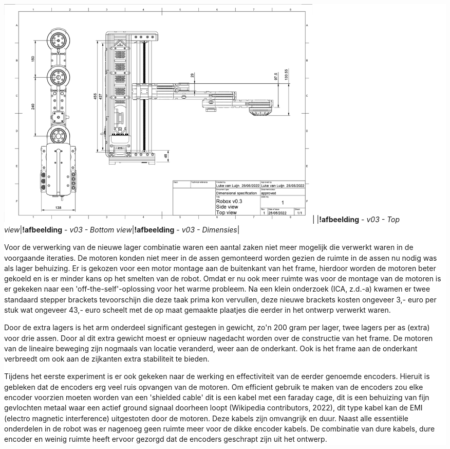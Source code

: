 <img width="600" src="assets/model/version02/dimensional.png"  alt="it_01_dim"/>|
|**!afbeelding** - *v03 - Top view*|**!afbeelding** - *v03 - Bottom view*|**!afbeelding** - *v03 - Dimensies*|

Voor de verwerking van de nieuwe lager combinatie waren een aantal zaken niet meer mogelijk die verwerkt waren in de voorgaande iteraties. De motoren konden niet meer in de assen gemonteerd worden gezien de ruimte in de assen nu nodig was als lager behuizing. Er is gekozen voor een motor montage aan de buitenkant van het frame, hierdoor worden de motoren beter gekoeld en is er minder kans op het smelten van de robot. Omdat er nu ook meer ruimte was voor de montage van de motoren is er gekeken naar een 'off-the-self'-oplossing voor het warme probleem. Na een klein onderzoek (ICA, z.d.-a) kwamen er twee standaard stepper brackets tevoorschijn die deze taak prima kon vervullen, deze nieuwe brackets kosten ongeveer 3,- euro per stuk wat ongeveer 43,- euro scheelt met de op maat gemaakte plaatjes die eerder in het ontwerp verwerkt waren.

Door de extra lagers is het arm onderdeel significant gestegen in gewicht, zo'n 200 gram per lager, twee lagers per as (extra) voor drie assen. Door al dit extra gewicht moest er opnieuw nagedacht worden over de constructie van het frame. De motoren van de lineaire beweging zijn nogmaals van locatie veranderd, weer aan de onderkant. Ook is het frame aan de onderkant verbreedt om ook aan de zijkanten extra stabiliteit te bieden.

Tijdens het eerste experiment is er ook gekeken naar de werking en effectiviteit van de eerder genoemde encoders. Hieruit is gebleken dat de encoders erg veel ruis opvangen van de motoren. Om efficient gebruik te maken van de encoders zou elke encoder voorzien moeten worden van een 'shielded cable' dit is een kabel met een faraday cage, dit is een behuizing van fijn gevlochten metaal waar een actief ground signaal doorheen loopt (Wikipedia contributors, 2022), dit type kabel kan de EMI (electro magnetic interference) uitgestoten door de motoren. Deze kabels zijn omvangrijk en duur. Naast alle essentiële onderdelen in de robot was er nagenoeg geen ruimte meer voor de dikke encoder kabels. De combinatie van dure kabels, dure encoder en weinig ruimte heeft ervoor gezorgd dat de encoders geschrapt zijn uit het ontwerp.
